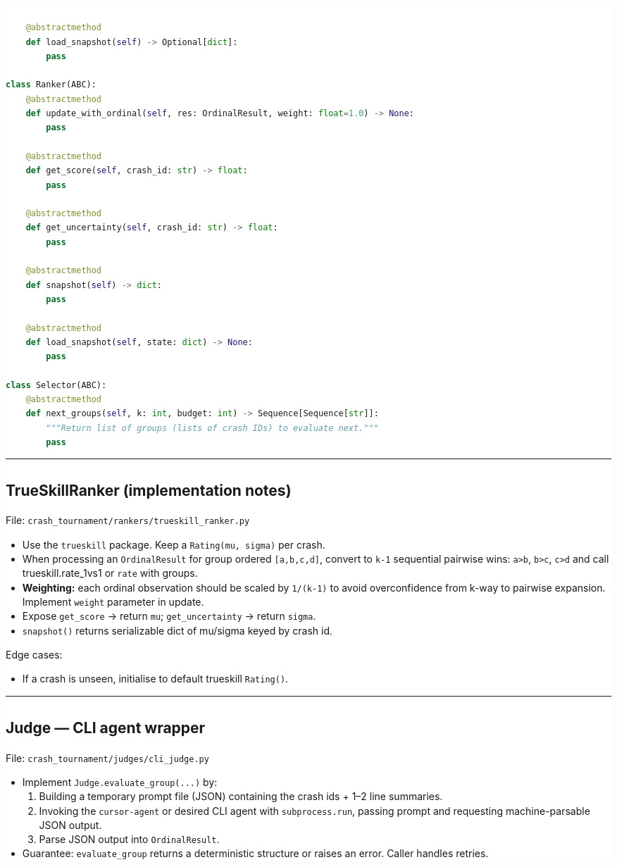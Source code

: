 ```python

    @abstractmethod
    def load_snapshot(self) -> Optional[dict]:
        pass

class Ranker(ABC):
    @abstractmethod
    def update_with_ordinal(self, res: OrdinalResult, weight: float=1.0) -> None:
        pass

    @abstractmethod
    def get_score(self, crash_id: str) -> float:
        pass

    @abstractmethod
    def get_uncertainty(self, crash_id: str) -> float:
        pass

    @abstractmethod
    def snapshot(self) -> dict:
        pass

    @abstractmethod
    def load_snapshot(self, state: dict) -> None:
        pass

class Selector(ABC):
    @abstractmethod
    def next_groups(self, k: int, budget: int) -> Sequence[Sequence[str]]:
        """Return list of groups (lists of crash IDs) to evaluate next."""
        pass
```

---

## TrueSkillRanker (implementation notes)
File: `crash_tournament/rankers/trueskill_ranker.py`
- Use the `trueskill` package. Keep a `Rating(mu, sigma)` per crash.
- When processing an `OrdinalResult` for group ordered `[a,b,c,d]`, convert to `k-1` sequential pairwise wins: `a>b`, `b>c`, `c>d` and call trueskill.rate_1vs1 or `rate` with groups.
- **Weighting:** each ordinal observation should be scaled by `1/(k-1)` to avoid overconfidence from k-way to pairwise expansion. Implement `weight` parameter in update.
- Expose `get_score` → return `mu`; `get_uncertainty` → return `sigma`.
- `snapshot()` returns serializable dict of mu/sigma keyed by crash id.

Edge cases:
- If a crash is unseen, initialise to default trueskill `Rating()`.

---

## Judge — CLI agent wrapper
File: `crash_tournament/judges/cli_judge.py`
- Implement `Judge.evaluate_group(...)` by:
  1. Building a temporary prompt file (JSON) containing the crash ids + 1–2 line summaries.
  2. Invoking the `cursor-agent` or desired CLI agent with `subprocess.run`, passing prompt and requesting machine-parsable JSON output.
  3. Parse JSON output into `OrdinalResult`.
- Guarantee: `evaluate_group` returns a deterministic structure or raises an error. Caller handles retries.
